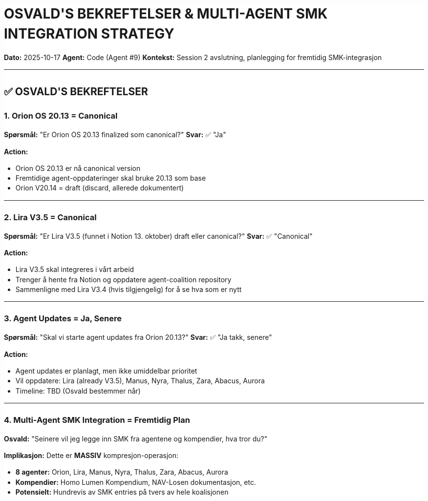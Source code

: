 # OSVALD'S BEKREFTELSER & MULTI-AGENT SMK INTEGRATION STRATEGY

**Dato:** 2025-10-17
**Agent:** Code (Agent #9)
**Kontekst:** Session 2 avslutning, planlegging for fremtidig SMK-integrasjon

---

## **✅ OSVALD'S BEKREFTELSER**

### **1. Orion OS 20.13 = Canonical**
**Spørsmål:** "Er Orion OS 20.13 finalized som canonical?"
**Svar:** ✅ "Ja"

**Action:**
- Orion OS 20.13 er nå canonical version
- Fremtidige agent-oppdateringer skal bruke 20.13 som base
- Orion V20.14 = draft (discard, allerede dokumentert)

---

### **2. Lira V3.5 = Canonical**
**Spørsmål:** "Er Lira V3.5 (funnet i Notion 13. oktober) draft eller canonical?"
**Svar:** ✅ "Canonical"

**Action:**
- Lira V3.5 skal integreres i vårt arbeid
- Trenger å hente fra Notion og oppdatere agent-coalition repository
- Sammenligne med Lira V3.4 (hvis tilgjengelig) for å se hva som er nytt

---

### **3. Agent Updates = Ja, Senere**
**Spørsmål:** "Skal vi starte agent updates fra Orion 20.13?"
**Svar:** ✅ "Ja takk, senere"

**Action:**
- Agent updates er planlagt, men ikke umiddelbar prioritet
- Vil oppdatere: Lira (already V3.5), Manus, Nyra, Thalus, Zara, Abacus, Aurora
- Timeline: TBD (Osvald bestemmer når)

---

### **4. Multi-Agent SMK Integration = Fremtidig Plan**
**Osvald:** "Seinere vil jeg legge inn SMK fra agentene og kompendier, hva tror du?"

**Implikasjon:**
Dette er **MASSIV** kompresjon-operasjon:
- **8 agenter:** Orion, Lira, Manus, Nyra, Thalus, Zara, Abacus, Aurora
- **Kompendier:** Homo Lumen Kompendium, NAV-Losen dokumentasjon, etc.
- **Potensielt:** Hundrevis av SMK entries på tvers av hele koalisjonen
